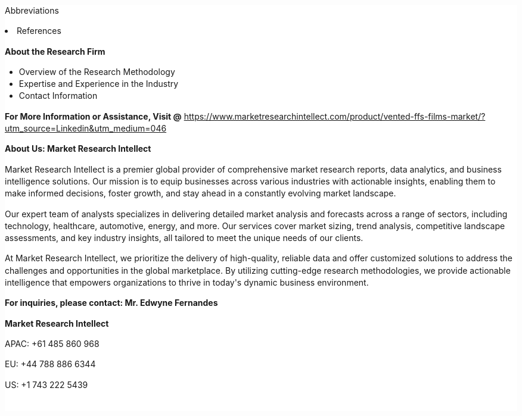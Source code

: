 Abbreviations</li><li>References</li></ul><p><strong>About the Research Firm</strong></p><ul><li>Overview of the Research Methodology</li><li>Expertise and Experience in the Industry</li><li>Contact Information</li></ul></div><div class="article-main__content" data-test-id="publishing-text-block"><p><span class="font-[700]"><strong>For More Information or Assistance, Visit @</strong>&nbsp;<a href="https://www.marketresearchintellect.com/product/vented-ffs-films-market/?utm_source=Linkedin&utm_medium=046">https://www.marketresearchintellect.com/product/vented-ffs-films-market/?utm_source=Linkedin&utm_medium=046</a></span></p><p><strong>About Us: Market Research Intellect</strong></p><p>Market Research Intellect is a premier global provider of comprehensive market research reports, data analytics, and business intelligence solutions. Our mission is to equip businesses across various industries with actionable insights, enabling them to make informed decisions, foster growth, and stay ahead in a constantly evolving market landscape.</p><p>Our expert team of analysts specializes in delivering detailed market analysis and forecasts across a range of sectors, including technology, healthcare, automotive, energy, and more. Our services cover market sizing, trend analysis, competitive landscape assessments, and key industry insights, all tailored to meet the unique needs of our clients.</p><p>At Market Research Intellect, we prioritize the delivery of high-quality, reliable data and offer customized solutions to address the challenges and opportunities in the global marketplace. By utilizing cutting-edge research methodologies, we provide actionable intelligence that empowers organizations to thrive in today's dynamic business environment.</p><p><strong>For inquiries, please contact: Mr. Edwyne Fernandes</strong></p><p><strong>Market Research Intellect</strong></p><p>APAC: +61 485 860 968</p><p>EU: +44 788 886 6344</p><p>US: +1 743 222 5439</p></div><div class="article-main__content" data-test-id="publishing-text-block">&nbsp;</div>

